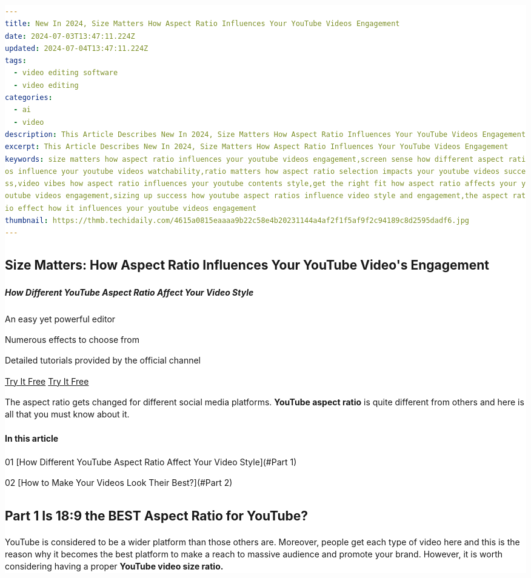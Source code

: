 ```yaml
---
title: New In 2024, Size Matters How Aspect Ratio Influences Your YouTube Videos Engagement
date: 2024-07-03T13:47:11.224Z
updated: 2024-07-04T13:47:11.224Z
tags: 
  - video editing software
  - video editing
categories: 
  - ai
  - video
description: This Article Describes New In 2024, Size Matters How Aspect Ratio Influences Your YouTube Videos Engagement
excerpt: This Article Describes New In 2024, Size Matters How Aspect Ratio Influences Your YouTube Videos Engagement
keywords: size matters how aspect ratio influences your youtube videos engagement,screen sense how different aspect ratios influence your youtube videos watchability,ratio matters how aspect ratio selection impacts your youtube videos success,video vibes how aspect ratio influences your youtube contents style,get the right fit how aspect ratio affects your youtube videos engagement,sizing up success how youtube aspect ratios influence video style and engagement,the aspect ratio effect how it influences your youtube videos engagement
thumbnail: https://thmb.techidaily.com/4615a0815eaaaa9b22c58e4b20231144a4af2f1f5af9f2c94189c8d2595dadf6.jpg
---
```


## Size Matters: How Aspect Ratio Influences Your YouTube Video's Engagement

##### How Different YouTube Aspect Ratio Affect Your Video Style

An easy yet powerful editor

Numerous effects to choose from

Detailed tutorials provided by the official channel

[Try It Free](https://tools.techidaily.com/wondershare/filmora/download/) [Try It Free](https://tools.techidaily.com/wondershare/filmora/download/)

The aspect ratio gets changed for different social media platforms. **YouTube aspect ratio** is quite different from others and here is all that you must know about it.

#### In this article

01 [How Different YouTube Aspect Ratio Affect Your Video Style](#Part 1)

02 [How to Make Your Videos Look Their Best?](#Part 2)

## Part 1 Is 18:9 the BEST Aspect Ratio for YouTube?

YouTube is considered to be a wider platform than those others are. Moreover, people get each type of video here and this is the reason why it becomes the best platform to make a reach to massive audience and promote your brand. However, it is worth considering having a proper **YouTube video size ratio.**
